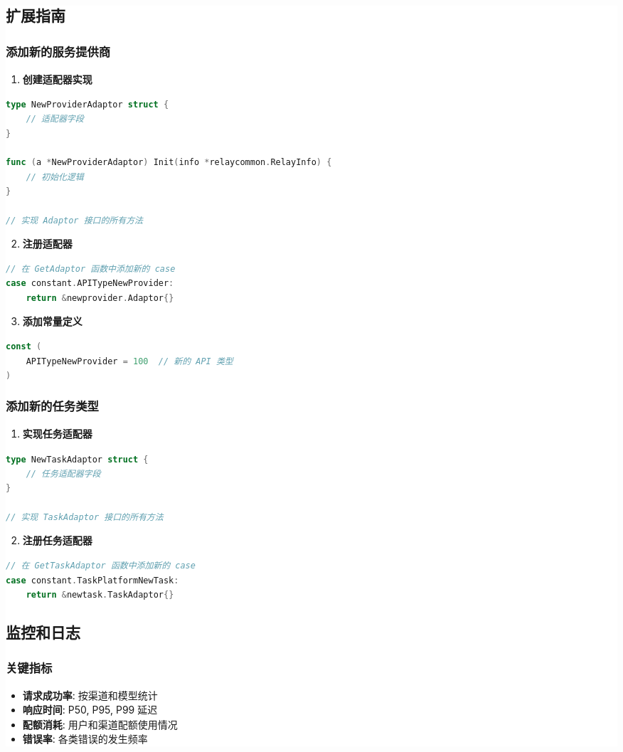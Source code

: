 ## 扩展指南

### 添加新的服务提供商

1. **创建适配器实现**
```go
type NewProviderAdaptor struct {
    // 适配器字段
}

func (a *NewProviderAdaptor) Init(info *relaycommon.RelayInfo) {
    // 初始化逻辑
}

// 实现 Adaptor 接口的所有方法
```

2. **注册适配器**
```go
// 在 GetAdaptor 函数中添加新的 case
case constant.APITypeNewProvider:
    return &newprovider.Adaptor{}
```

3. **添加常量定义**
```go
const (
    APITypeNewProvider = 100  // 新的 API 类型
)
```

### 添加新的任务类型

1. **实现任务适配器**
```go
type NewTaskAdaptor struct {
    // 任务适配器字段
}

// 实现 TaskAdaptor 接口的所有方法
```

2. **注册任务适配器**
```go
// 在 GetTaskAdaptor 函数中添加新的 case
case constant.TaskPlatformNewTask:
    return &newtask.TaskAdaptor{}
```

## 监控和日志

### 关键指标
- **请求成功率**: 按渠道和模型统计
- **响应时间**: P50, P95, P99 延迟
- **配额消耗**: 用户和渠道配额使用情况
- **错误率**: 各类错误的发生频率
